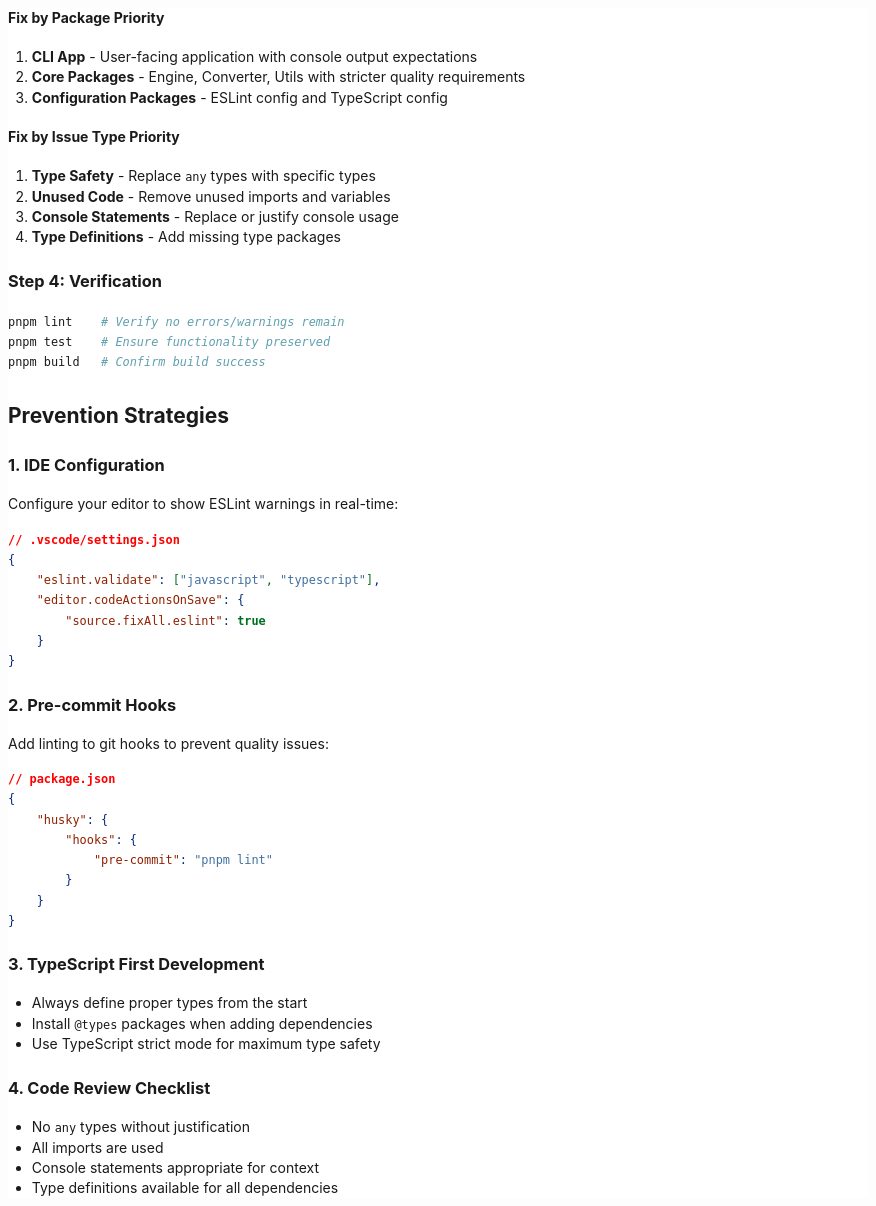 #### Fix by Package Priority
1. **CLI App** - User-facing application with console output expectations
2. **Core Packages** - Engine, Converter, Utils with stricter quality requirements
3. **Configuration Packages** - ESLint config and TypeScript config

#### Fix by Issue Type Priority
1. **Type Safety** - Replace `any` types with specific types
2. **Unused Code** - Remove unused imports and variables
3. **Console Statements** - Replace or justify console usage
4. **Type Definitions** - Add missing type packages

### Step 4: Verification
```bash
pnpm lint    # Verify no errors/warnings remain
pnpm test    # Ensure functionality preserved
pnpm build   # Confirm build success
```

## Prevention Strategies

### 1. IDE Configuration
Configure your editor to show ESLint warnings in real-time:
```json
// .vscode/settings.json
{
    "eslint.validate": ["javascript", "typescript"],
    "editor.codeActionsOnSave": {
        "source.fixAll.eslint": true
    }
}
```

### 2. Pre-commit Hooks
Add linting to git hooks to prevent quality issues:
```json
// package.json
{
    "husky": {
        "hooks": {
            "pre-commit": "pnpm lint"
        }
    }
}
```

### 3. TypeScript First Development
- Always define proper types from the start
- Install `@types` packages when adding dependencies
- Use TypeScript strict mode for maximum type safety

### 4. Code Review Checklist
- No `any` types without justification
- All imports are used
- Console statements appropriate for context
- Type definitions available for all dependencies
